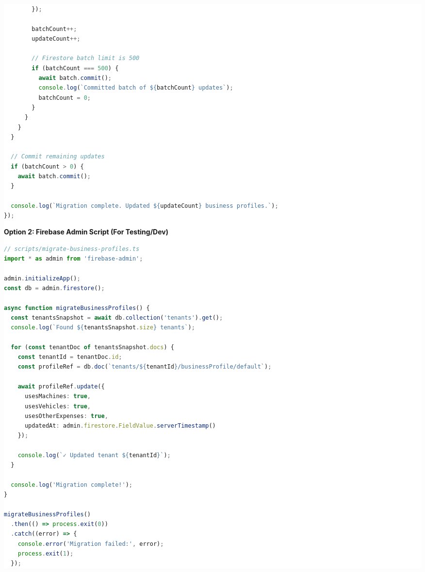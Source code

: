 ```typescript
        });

        batchCount++;
        updateCount++;

        // Firestore batch limit is 500
        if (batchCount === 500) {
          await batch.commit();
          console.log(`Committed batch of ${batchCount} updates`);
          batchCount = 0;
        }
      }
    }
  }

  // Commit remaining updates
  if (batchCount > 0) {
    await batch.commit();
  }

  console.log(`Migration complete. Updated ${updateCount} business profiles.`);
});
```

**Option 2: Firebase Admin Script (For Testing/Dev)**

```typescript
// scripts/migrate-business-profiles.ts
import * as admin from 'firebase-admin';

admin.initializeApp();
const db = admin.firestore();

async function migrateBusinessProfiles() {
  const tenantsSnapshot = await db.collection('tenants').get();
  console.log(`Found ${tenantsSnapshot.size} tenants`);

  for (const tenantDoc of tenantsSnapshot.docs) {
    const tenantId = tenantDoc.id;
    const profileRef = db.doc(`tenants/${tenantId}/businessProfile/default`);

    await profileRef.update({
      usesMachines: true,
      usesVehicles: true,
      usesOtherExpenses: true,
      updatedAt: admin.firestore.FieldValue.serverTimestamp()
    });

    console.log(`✓ Updated tenant ${tenantId}`);
  }

  console.log('Migration complete!');
}

migrateBusinessProfiles()
  .then(() => process.exit(0))
  .catch((error) => {
    console.error('Migration failed:', error);
    process.exit(1);
  });
```
